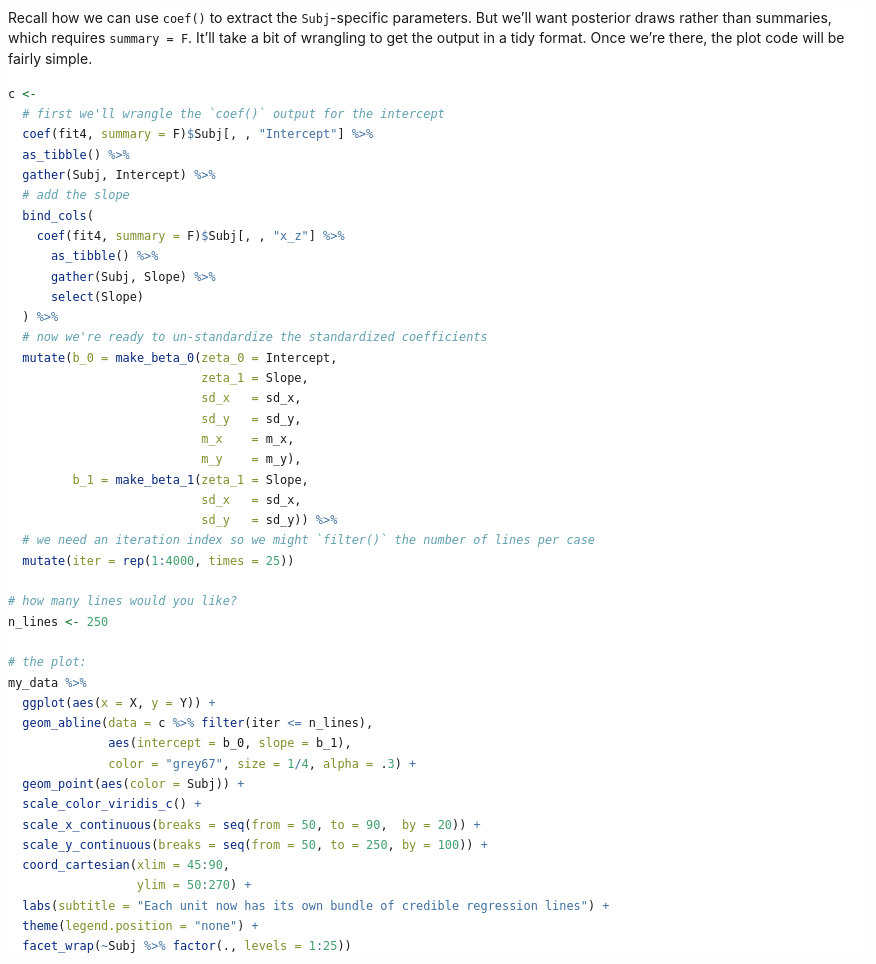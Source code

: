 Recall how we can use `coef()` to extract the `Subj`-specific
parameters. But we’ll want posterior draws rather than summaries, which
requires `summary = F`. It’ll take a bit of wrangling to get the output
in a tidy format. Once we’re there, the plot code will be fairly simple.

``` r
c <-
  # first we'll wrangle the `coef()` output for the intercept
  coef(fit4, summary = F)$Subj[, , "Intercept"] %>% 
  as_tibble() %>% 
  gather(Subj, Intercept) %>% 
  # add the slope
  bind_cols(
    coef(fit4, summary = F)$Subj[, , "x_z"] %>% 
      as_tibble() %>% 
      gather(Subj, Slope) %>% 
      select(Slope)
  ) %>% 
  # now we're ready to un-standardize the standardized coefficients
  mutate(b_0 = make_beta_0(zeta_0 = Intercept,
                           zeta_1 = Slope,
                           sd_x   = sd_x,
                           sd_y   = sd_y,
                           m_x    = m_x,
                           m_y    = m_y),
         b_1 = make_beta_1(zeta_1 = Slope,
                           sd_x   = sd_x,
                           sd_y   = sd_y)) %>% 
  # we need an iteration index so we might `filter()` the number of lines per case
  mutate(iter = rep(1:4000, times = 25))

# how many lines would you like?
n_lines <- 250

# the plot:
my_data %>% 
  ggplot(aes(x = X, y = Y)) +
  geom_abline(data = c %>% filter(iter <= n_lines),
              aes(intercept = b_0, slope = b_1), 
              color = "grey67", size = 1/4, alpha = .3) +
  geom_point(aes(color = Subj)) +
  scale_color_viridis_c() +
  scale_x_continuous(breaks = seq(from = 50, to = 90,  by = 20)) +
  scale_y_continuous(breaks = seq(from = 50, to = 250, by = 100)) +
  coord_cartesian(xlim = 45:90,
                  ylim = 50:270) +
  labs(subtitle = "Each unit now has its own bundle of credible regression lines") +
  theme(legend.position = "none") +
  facet_wrap(~Subj %>% factor(., levels = 1:25))
```
